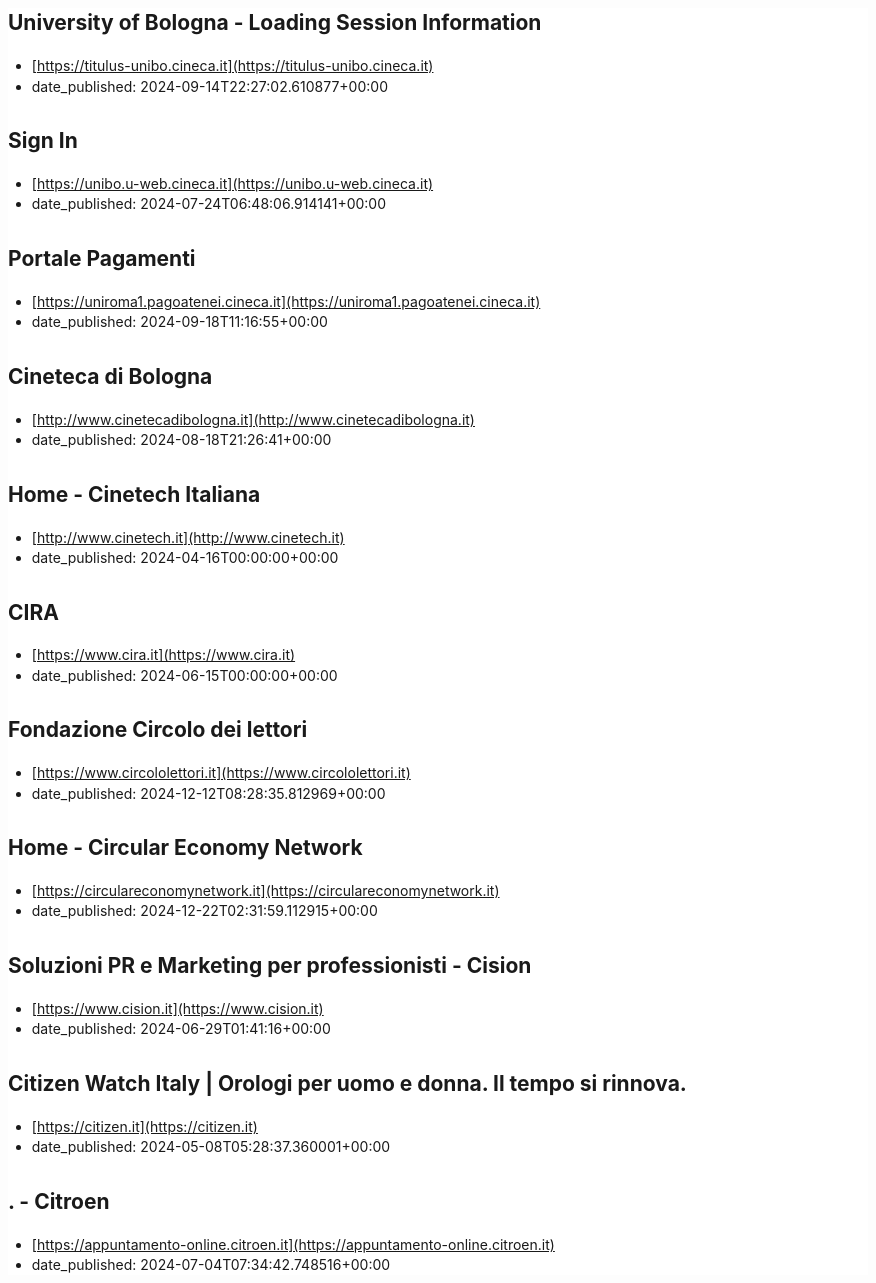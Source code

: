  ## University of Bologna - Loading Session Information
 - [https://titulus-unibo.cineca.it](https://titulus-unibo.cineca.it)
 - date_published: 2024-09-14T22:27:02.610877+00:00

 ## Sign In
 - [https://unibo.u-web.cineca.it](https://unibo.u-web.cineca.it)
 - date_published: 2024-07-24T06:48:06.914141+00:00

 ## Portale Pagamenti
 - [https://uniroma1.pagoatenei.cineca.it](https://uniroma1.pagoatenei.cineca.it)
 - date_published: 2024-09-18T11:16:55+00:00

 ## Cineteca di Bologna
 - [http://www.cinetecadibologna.it](http://www.cinetecadibologna.it)
 - date_published: 2024-08-18T21:26:41+00:00

 ## Home - Cinetech Italiana
 - [http://www.cinetech.it](http://www.cinetech.it)
 - date_published: 2024-04-16T00:00:00+00:00

 ## CIRA
 - [https://www.cira.it](https://www.cira.it)
 - date_published: 2024-06-15T00:00:00+00:00

 ## Fondazione Circolo dei lettori
 - [https://www.circololettori.it](https://www.circololettori.it)
 - date_published: 2024-12-12T08:28:35.812969+00:00

 ## Home - Circular Economy Network
 - [https://circulareconomynetwork.it](https://circulareconomynetwork.it)
 - date_published: 2024-12-22T02:31:59.112915+00:00

 ## Soluzioni PR e Marketing per professionisti - Cision
 - [https://www.cision.it](https://www.cision.it)
 - date_published: 2024-06-29T01:41:16+00:00

 ## Citizen Watch Italy | Orologi per uomo e donna. Il tempo si rinnova.
 - [https://citizen.it](https://citizen.it)
 - date_published: 2024-05-08T05:28:37.360001+00:00

 ## . - Citroen
 - [https://appuntamento-online.citroen.it](https://appuntamento-online.citroen.it)
 - date_published: 2024-07-04T07:34:42.748516+00:00
